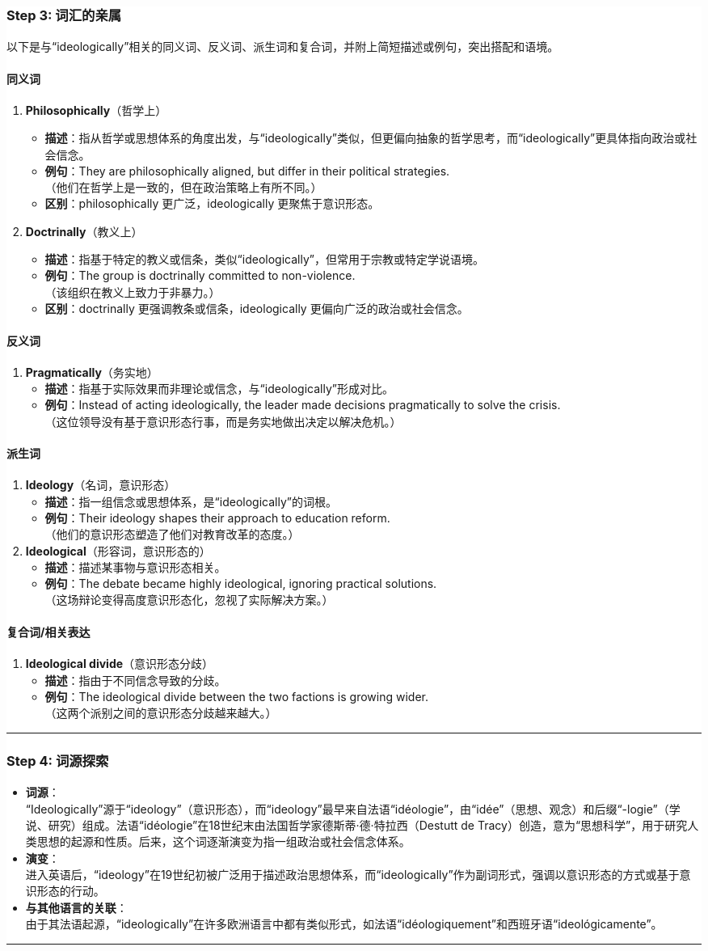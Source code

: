 
### Step 3: 词汇的亲属

以下是与“ideologically”相关的同义词、反义词、派生词和复合词，并附上简短描述或例句，突出搭配和语境。

#### 同义词
1. **Philosophically**（哲学上）
   - **描述**：指从哲学或思想体系的角度出发，与“ideologically”类似，但更偏向抽象的哲学思考，而“ideologically”更具体指向政治或社会信念。
   - **例句**：They are philosophically aligned, but differ in their political strategies.  
     （他们在哲学上是一致的，但在政治策略上有所不同。）
   - **区别**：philosophically 更广泛，ideologically 更聚焦于意识形态。

2. **Doctrinally**（教义上）
   - **描述**：指基于特定的教义或信条，类似“ideologically”，但常用于宗教或特定学说语境。
   - **例句**：The group is doctrinally committed to non-violence.  
     （该组织在教义上致力于非暴力。）
   - **区别**：doctrinally 更强调教条或信条，ideologically 更偏向广泛的政治或社会信念。

#### 反义词
1. **Pragmatically**（务实地）
   - **描述**：指基于实际效果而非理论或信念，与“ideologically”形成对比。
   - **例句**：Instead of acting ideologically, the leader made decisions pragmatically to solve the crisis.  
     （这位领导没有基于意识形态行事，而是务实地做出决定以解决危机。）

#### 派生词
1. **Ideology**（名词，意识形态）
   - **描述**：指一组信念或思想体系，是“ideologically”的词根。
   - **例句**：Their ideology shapes their approach to education reform.  
     （他们的意识形态塑造了他们对教育改革的态度。）
2. **Ideological**（形容词，意识形态的）
   - **描述**：描述某事物与意识形态相关。
   - **例句**：The debate became highly ideological, ignoring practical solutions.  
     （这场辩论变得高度意识形态化，忽视了实际解决方案。）

#### 复合词/相关表达
1. **Ideological divide**（意识形态分歧）
   - **描述**：指由于不同信念导致的分歧。
   - **例句**：The ideological divide between the two factions is growing wider.  
     （这两个派别之间的意识形态分歧越来越大。）

---

### Step 4: 词源探索

- **词源**：  
  “Ideologically”源于“ideology”（意识形态），而“ideology”最早来自法语“idéologie”，由“idée”（思想、观念）和后缀“-logie”（学说、研究）组成。法语“idéologie”在18世纪末由法国哲学家德斯蒂·德·特拉西（Destutt de Tracy）创造，意为“思想科学”，用于研究人类思想的起源和性质。后来，这个词逐渐演变为指一组政治或社会信念体系。
- **演变**：  
  进入英语后，“ideology”在19世纪初被广泛用于描述政治思想体系，而“ideologically”作为副词形式，强调以意识形态的方式或基于意识形态的行动。
- **与其他语言的关联**：  
  由于其法语起源，“ideologically”在许多欧洲语言中都有类似形式，如法语“idéologiquement”和西班牙语“ideológicamente”。

---